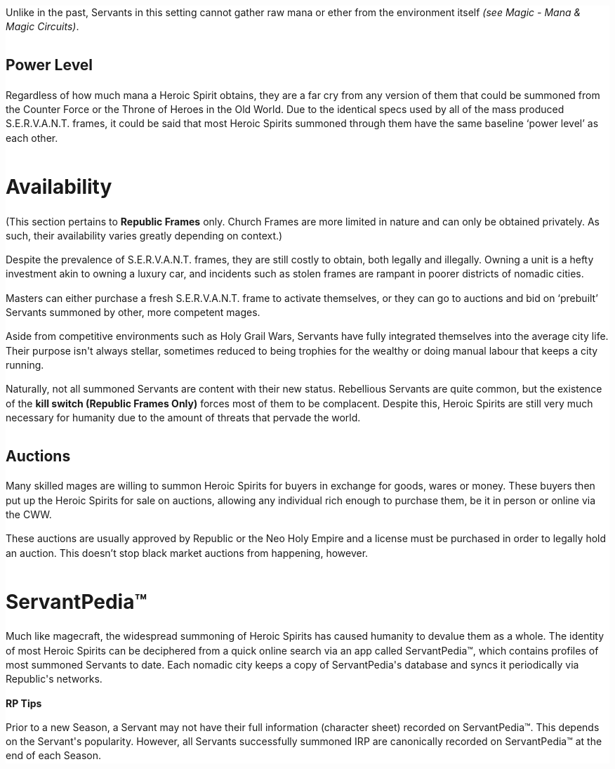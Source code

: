 Unlike in the past, Servants in this setting cannot gather raw mana or ether from the environment itself *(see Magic - Mana & Magic Circuits)*.

## Power Level

Regardless of how much mana a Heroic Spirit obtains, they are a far cry from any version of them that could be summoned from the Counter Force or the Throne of Heroes in the Old World. Due to the identical specs used by all of the mass produced S.E.R.V.A.N.T. frames, it could be said that most Heroic Spirits summoned through them have the same baseline ‘power level’ as each other.

# Availability

(This section pertains to **Republic Frames** only. Church Frames are more limited in nature and can only be obtained privately. As such, their availability varies greatly depending on context.)

Despite the prevalence of S.E.R.V.A.N.T. frames, they are still costly to obtain, both legally and illegally. Owning a unit is a hefty investment akin to owning a luxury car, and incidents such as stolen frames are rampant in poorer districts of nomadic cities.

Masters can either purchase a fresh S.E.R.V.A.N.T. frame to activate themselves, or they can go to auctions and bid on ‘prebuilt’ Servants summoned by other, more competent mages.

Aside from competitive environments such as Holy Grail Wars, Servants have fully integrated themselves into the average city life. Their purpose isn't always stellar, sometimes reduced to being trophies for the wealthy or doing manual labour that keeps a city running.

Naturally, not all summoned Servants are content with their new status. Rebellious Servants are quite common, but the existence of the **kill switch (Republic Frames Only)** forces most of them to be complacent. Despite this, Heroic Spirits are still very much necessary for humanity due to the amount of threats that pervade the world.

## Auctions

Many skilled mages are willing to summon Heroic Spirits for buyers in exchange for goods, wares or money. These buyers then put up the Heroic Spirits for sale on auctions, allowing any individual rich enough to purchase them, be it in person or online via the CWW.

These auctions are usually approved by Republic or the Neo Holy Empire and a license must be purchased in order to legally hold an auction. This doesn’t stop black market auctions from happening, however.

# ServantPedia™

Much like magecraft, the widespread summoning of Heroic Spirits has caused humanity to devalue them as a whole. The identity of most Heroic Spirits can be deciphered from a quick online search via an app called ServantPedia™, which contains profiles of most summoned Servants to date. Each nomadic city keeps a copy of ServantPedia's database and syncs it periodically via Republic's networks.

**RP Tips**

Prior to a new Season, a Servant may not have their full information (character sheet) recorded on ServantPedia™. This depends on the Servant's popularity. However, all Servants successfully summoned IRP are canonically recorded on ServantPedia™ at the end of each Season.
